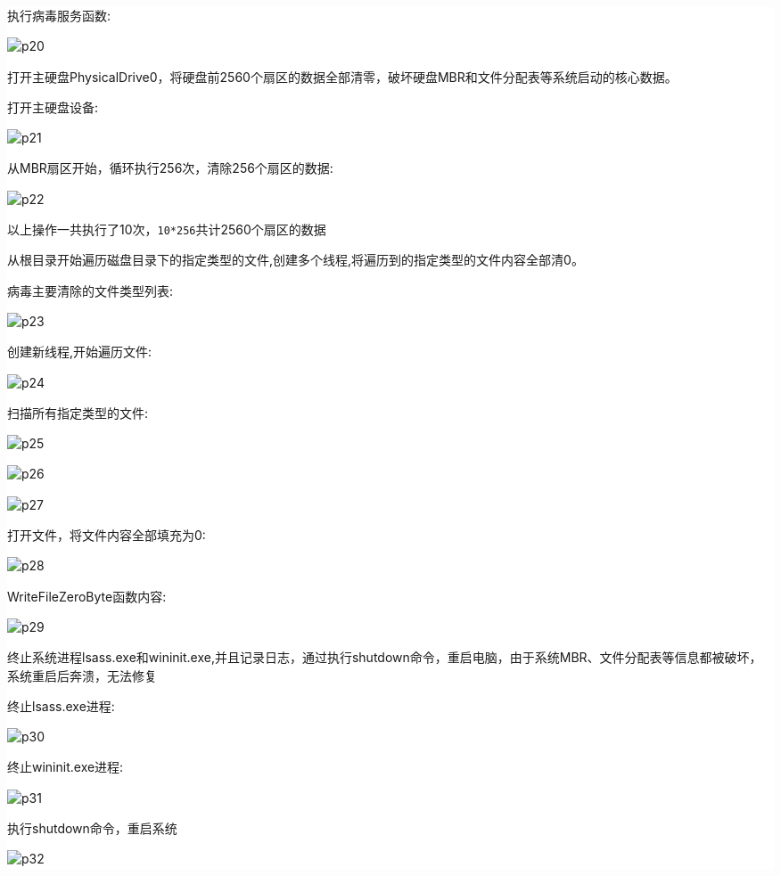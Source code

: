 执行病毒服务函数:

![p20](http://drops.javaweb.org/uploads/images/5f89b8a9ac7706535cee7f055a6c53e7af769911.jpg)

打开主硬盘PhysicalDrive0，将硬盘前2560个扇区的数据全部清零，破坏硬盘MBR和文件分配表等系统启动的核心数据。

打开主硬盘设备:

![p21](http://drops.javaweb.org/uploads/images/6d32a070360f62ce5c97a45cd16864f87ca63a9c.jpg)

从MBR扇区开始，循环执行256次，清除256个扇区的数据:

![p22](http://drops.javaweb.org/uploads/images/a993e27bdda3add6012ae977f7497ea12aa4cc0e.jpg)

以上操作一共执行了10次，`10*256`共计2560个扇区的数据

从根目录开始遍历磁盘目录下的指定类型的文件,创建多个线程,将遍历到的指定类型的文件内容全部清0。

病毒主要清除的文件类型列表:

![p23](http://drops.javaweb.org/uploads/images/e4eb15abbf849bf1746e02d08ea2540525fcf84b.jpg)

创建新线程,开始遍历文件:

![p24](http://drops.javaweb.org/uploads/images/d8d4b1a57e305e6aa7b066ca1726eb63e3160475.jpg)

扫描所有指定类型的文件:

![p25](http://drops.javaweb.org/uploads/images/9d60f5646f7acf35dbed640ec930e5355b6231f6.jpg)

![p26](http://drops.javaweb.org/uploads/images/c031f9a1e723dc26c429000fda9dc338c3f2eaff.jpg)

![p27](http://drops.javaweb.org/uploads/images/fe440492c237a675b690fd0e9535df38374c3879.jpg)

打开文件，将文件内容全部填充为0:

![p28](http://drops.javaweb.org/uploads/images/144f8a97643c0e82c58929a15d34d67f0c23434c.jpg)

WriteFileZeroByte函数内容:

![p29](http://drops.javaweb.org/uploads/images/5fe7d889262eef2ea852f969e71d2cd67b8b26ff.jpg)

终止系统进程lsass.exe和wininit.exe,并且记录日志，通过执行shutdown命令，重启电脑，由于系统MBR、文件分配表等信息都被破坏，系统重启后奔溃，无法修复

终止lsass.exe进程:

![p30](http://drops.javaweb.org/uploads/images/3cbbd26bf765187e9d872be4d25affcc66063146.jpg)

终止wininit.exe进程:

![p31](http://drops.javaweb.org/uploads/images/150b85e159089ae63bce8db303bebe1e6bfc8c5b.jpg)

执行shutdown命令，重启系统

![p32](http://drops.javaweb.org/uploads/images/18d79fa8e2051960a26f3171c1312f88993ea06d.jpg)
